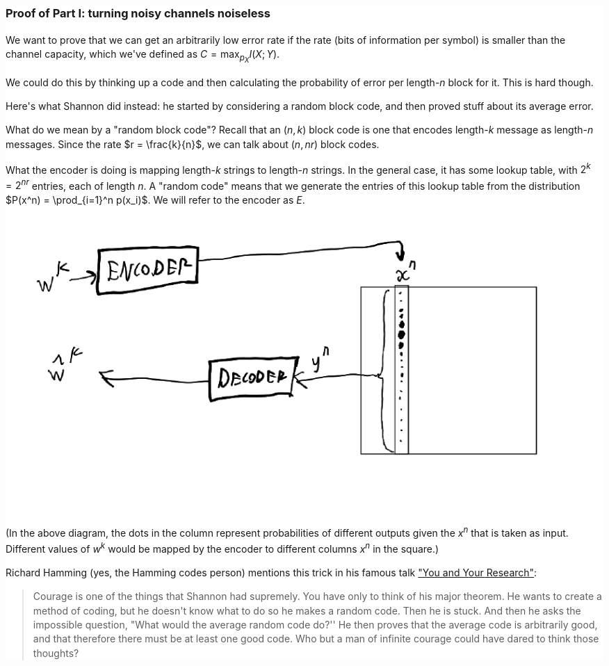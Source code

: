  

### Proof of Part I: turning noisy channels noiseless

We want to prove that we can get an arbitrarily low error rate if the rate (bits of information per symbol) is smaller than the channel capacity, which we've defined as $C = \max_{p_X} I(X;Y)$.

We could do this by thinking up a code and then calculating the probability of error per length-$n$ block for it. This is hard though.

Here's what Shannon did instead: he started by considering a random block code, and then proved stuff about its average error.

What do we mean by a "random block code"? Recall that an $(n,k)$ block code is one that encodes length-$k$ message as length-$n$ messages. Since the rate $r = \frac{k}{n}$, we can talk about $(n, nr)$ block codes.

What the encoder is doing is mapping length-$k$ strings to length-$n$ strings. In the general case, it has some lookup table, with $2^k = 2^{nr}$ entries, each of length $n$. A "random code" means that we generate the entries of this lookup table from the distribution $P(x^n) = \prod_{i=1}^n p(x_i)$. We will refer to the encoder as $E$.

![](img/infotheory3/ArcoLinux_2022-06-25_19-08-10.png)

(In the above diagram, the dots in the column represent probabilities of different outputs given the $x^n$ that is taken as input. Different values of $w^k$ would be mapped by the encoder to different columns $x^n$ in the square.)

Richard Hamming (yes, the Hamming codes person) mentions this trick in his famous talk ["You and Your Research"](https://www.cs.virginia.edu/~robins/YouAndYourResearch.pdf):

> Courage is one of the things that Shannon had supremely. You have only to think of his major theorem. He wants to create a method of coding, but he doesn't know what to do so he makes a random code. Then he is stuck. And then he asks the impossible question, "What would the average random code do?'' He then proves that the average code is arbitrarily good, and that therefore there must be at least one good code. Who but a man of infinite courage could have dared to think those thoughts?

